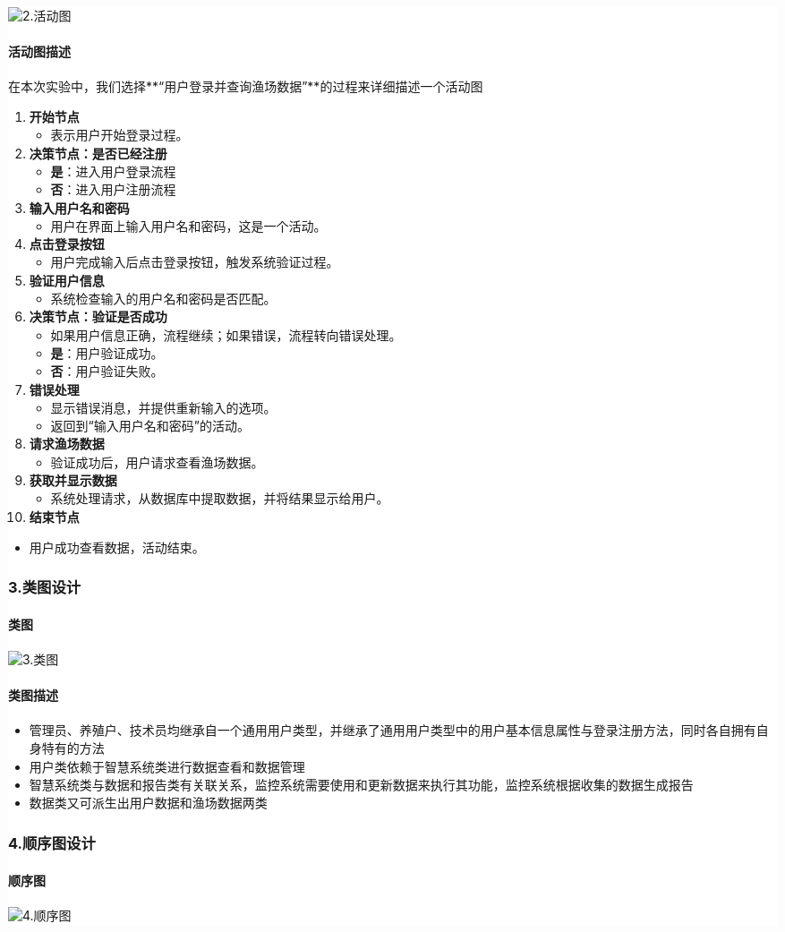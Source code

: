 ![2.活动图](D:\课件\软件工程\个人作业3\2.活动图.bmp)

#### 活动图描述

在本次实验中，我们选择**“用户登录并查询渔场数据”**的过程来详细描述一个活动图

1. **开始节点**
   - 表示用户开始登录过程。
2. **决策节点：是否已经注册**
   - **是**：进入用户登录流程
   - **否**：进入用户注册流程
3. **输入用户名和密码**
   - 用户在界面上输入用户名和密码，这是一个活动。
4. **点击登录按钮**
   - 用户完成输入后点击登录按钮，触发系统验证过程。
5. **验证用户信息**
   - 系统检查输入的用户名和密码是否匹配。
6. **决策节点：验证是否成功**
   - 如果用户信息正确，流程继续；如果错误，流程转向错误处理。
   - **是**：用户验证成功。
   - **否**：用户验证失败。
7. **错误处理**
   - 显示错误消息，并提供重新输入的选项。
   - 返回到“输入用户名和密码”的活动。
8. **请求渔场数据**
   - 验证成功后，用户请求查看渔场数据。
9. **获取并显示数据**
   - 系统处理请求，从数据库中提取数据，并将结果显示给用户。
10. **结束节点**
   - 用户成功查看数据，活动结束。



### 3.类图设计

#### 类图

![3.类图](D:\课件\软件工程\个人作业3\3.类图.bmp)

#### 类图描述

- 管理员、养殖户、技术员均继承自一个通用用户类型，并继承了通用用户类型中的用户基本信息属性与登录注册方法，同时各自拥有自身特有的方法
- 用户类依赖于智慧系统类进行数据查看和数据管理
- 智慧系统类与数据和报告类有关联关系，监控系统需要使用和更新数据来执行其功能，监控系统根据收集的数据生成报告
- 数据类又可派生出用户数据和渔场数据两类



### 4.顺序图设计

#### 顺序图

![4.顺序图](D:\课件\软件工程\个人作业3\4.顺序图.bmp)
